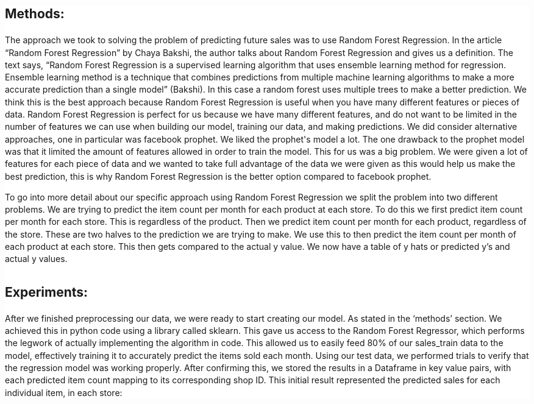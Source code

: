 <h2><b>Methods:</b></h2>

<p>The approach we took to solving the problem of predicting future sales was to use Random Forest Regression. In the article “Random Forest Regression” by Chaya Bakshi, the author talks about Random Forest Regression and gives us a definition. The text says, “Random Forest Regression is a supervised learning algorithm that uses ensemble learning method for regression. Ensemble learning method is a technique that combines predictions from multiple machine learning algorithms to make a more accurate prediction than a single model” (Bakshi). In this case a random forest uses multiple trees to make a better prediction. We think this is the best approach because Random Forest Regression is useful when you have many different features or pieces of data. Random Forest Regression is perfect for us because we have many different features, and do not want to be limited in the number of features we can use when building our model, training our data, and making predictions.
 We did consider alternative approaches, one in particular was facebook prophet. We liked the prophet's model a lot. The one drawback to the prophet model was that it limited the amount of features allowed in order to train the model. This for us was a big problem. We were given a lot of features for each piece of data and we wanted to take full advantage of the data we were given as this would help us make the best prediction, this is why Random Forest Regression is the better option compared to facebook prophet.</p>
<p>To go into more detail about our specific approach using Random Forest Regression we split the problem into two different problems. We are trying to predict the item count per month for each product at each store. To do this we first predict item count per month for each store. This is regardless of the product. Then we predict item count per month for each product, regardless of the store. These are two halves to the prediction we are trying to make. We use this to then predict the item count per month of each product at each store. This then gets compared to the actual y value. We now have a table of y hats or predicted y’s and actual y values.</p>

<h2><b>Experiments:</b></h2>
	<p>After we finished preprocessing our data, we were ready to start creating our model. As stated in the ‘methods’ section. We achieved this in python code using a library called sklearn. This gave us access to the Random Forest Regressor, which performs the legwork of actually implementing the algorithm in code. This allowed us to easily feed 80% of our sales_train data to the model, effectively training it to accurately predict the items sold each month. Using our test data, we performed trials to verify that the regression model was working properly. After confirming this, we stored the results in a Dataframe in key value pairs, with each predicted item
count mapping to its corresponding shop ID. This initial result represented the predicted sales for each individual item, in each store:</p>